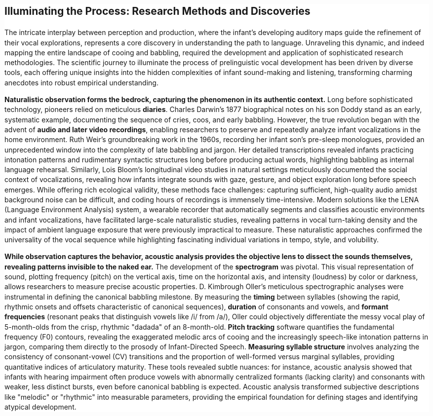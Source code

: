 ## Illuminating the Process: Research Methods and Discoveries

The intricate interplay between perception and production, where the infant’s developing auditory maps guide the refinement of their vocal explorations, represents a core discovery in understanding the path to language. Unraveling this dynamic, and indeed mapping the entire landscape of cooing and babbling, required the development and application of sophisticated research methodologies. The scientific journey to illuminate the process of prelinguistic vocal development has been driven by diverse tools, each offering unique insights into the hidden complexities of infant sound-making and listening, transforming charming anecdotes into robust empirical understanding.

**Naturalistic observation forms the bedrock, capturing the phenomenon in its authentic context.** Long before sophisticated technology, pioneers relied on meticulous **diaries**. Charles Darwin’s 1877 biographical notes on his son Doddy stand as an early, systematic example, documenting the sequence of cries, coos, and early babbling. However, the true revolution began with the advent of **audio and later video recordings**, enabling researchers to preserve and repeatedly analyze infant vocalizations in the home environment. Ruth Weir’s groundbreaking work in the 1960s, recording her infant son’s pre-sleep monologues, provided an unprecedented window into the complexity of late babbling and jargon. Her detailed transcriptions revealed infants practicing intonation patterns and rudimentary syntactic structures long before producing actual words, highlighting babbling as internal language rehearsal. Similarly, Lois Bloom’s longitudinal video studies in natural settings meticulously documented the social context of vocalizations, revealing how infants integrate sounds with gaze, gesture, and object exploration long before speech emerges. While offering rich ecological validity, these methods face challenges: capturing sufficient, high-quality audio amidst background noise can be difficult, and coding hours of recordings is immensely time-intensive. Modern solutions like the LENA (Language Environment Analysis) system, a wearable recorder that automatically segments and classifies acoustic environments and infant vocalizations, have facilitated large-scale naturalistic studies, revealing patterns in vocal turn-taking density and the impact of ambient language exposure that were previously impractical to measure. These naturalistic approaches confirmed the universality of the vocal sequence while highlighting fascinating individual variations in tempo, style, and volubility.

**While observation captures the behavior, acoustic analysis provides the objective lens to dissect the sounds themselves, revealing patterns invisible to the naked ear.** The development of the **spectrogram** was pivotal. This visual representation of sound, plotting frequency (pitch) on the vertical axis, time on the horizontal axis, and intensity (loudness) by color or darkness, allows researchers to measure precise acoustic properties. D. Kimbrough Oller’s meticulous spectrographic analyses were instrumental in defining the canonical babbling milestone. By measuring the **timing** between syllables (showing the rapid, rhythmic onsets and offsets characteristic of canonical sequences), **duration** of consonants and vowels, and **formant frequencies** (resonant peaks that distinguish vowels like /i/ from /a/), Oller could objectively differentiate the messy vocal play of 5-month-olds from the crisp, rhythmic "dadada" of an 8-month-old. **Pitch tracking** software quantifies the fundamental frequency (F0) contours, revealing the exaggerated melodic arcs of cooing and the increasingly speech-like intonation patterns in jargon, comparing them directly to the prosody of Infant-Directed Speech. **Measuring syllable structure** involves analyzing the consistency of consonant-vowel (CV) transitions and the proportion of well-formed versus marginal syllables, providing quantitative indices of articulatory maturity. These tools revealed subtle nuances: for instance, acoustic analysis showed that infants with hearing impairment often produce vowels with abnormally centralized formants (lacking clarity) and consonants with weaker, less distinct bursts, even before canonical babbling is expected. Acoustic analysis transformed subjective descriptions like "melodic" or "rhythmic" into measurable parameters, providing the empirical foundation for defining stages and identifying atypical development.
